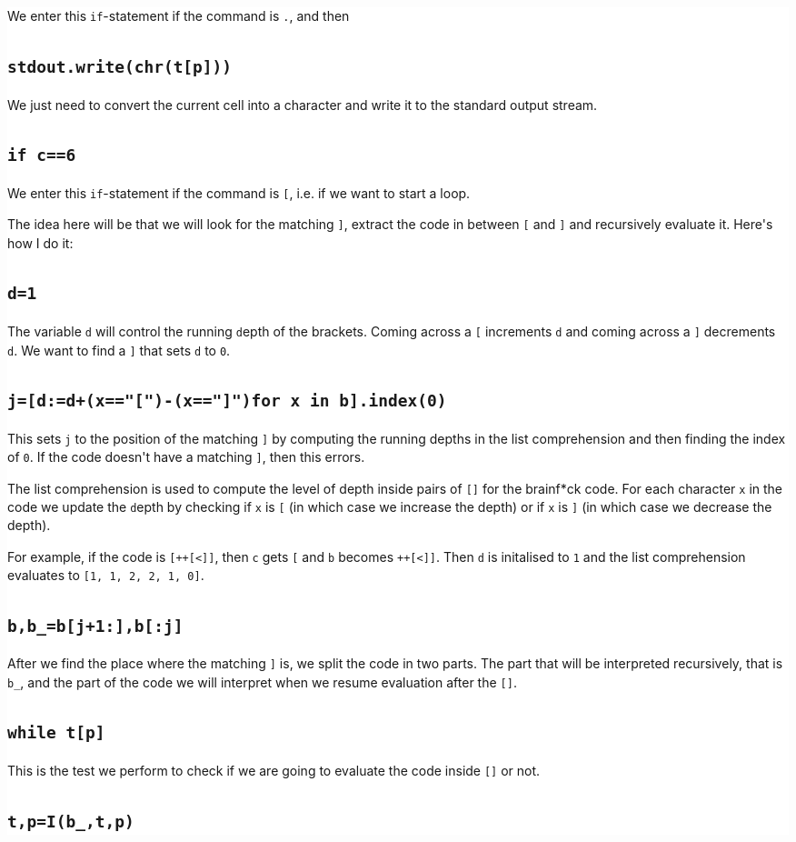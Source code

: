 We enter this `if`-statement if the command is `.`, and then

## `stdout.write(chr(t[p]))`

We just need to convert the current cell into a character and write it
to the standard output stream.

## `if c==6`

We enter this `if`-statement if the command is `[`,
i.e. if we want to start a loop.

The idea here will be that we will look for the matching `]`,
extract the code in between `[` and `]` and recursively evaluate it.
Here's how I do it:

## `d=1`

The variable `d` will control the running `d`epth of the brackets.
Coming across a `[` increments `d` and coming across a `]` decrements `d`.
We want to find a `]` that sets `d` to `0`.

## `j=[d:=d+(x=="[")-(x=="]")for x in b].index(0)`

This sets `j` to the position of the matching `]` by computing the running depths
in the list comprehension and then finding the index of `0`.
If the code doesn't have a matching `]`, then this errors.

The list comprehension is used to compute the level of depth inside pairs of `[]`
for the brainf\*ck code.
For each character `x` in the code we update the `d`epth by checking if `x`
is `[` (in which case we increase the depth)
or if `x` is `]` (in which case we decrease the depth).

For example, if the code is `[++[<]]`, then `c` gets `[` and `b` becomes `++[<]]`.
Then `d` is initalised to `1` and the list comprehension evaluates to
`[1, 1, 2, 2, 1, 0]`.

## `b,b_=b[j+1:],b[:j]`

After we find the place where the matching `]` is, we split the code in two parts.
The part that will be interpreted recursively, that is `b_`,
and the part of the code we will interpret when we resume evaluation after the `[]`.

## `while t[p]`

This is the test we perform to check if we are going to evaluate the code
inside `[]` or not.

## `t,p=I(b_,t,p)`


[bf]: https://en.wikipedia.org/wiki/Brainfuck
[epl]: https://en.wikipedia.org/wiki/Esoteric_programming_language
[ascii]: http://www.asciitable.com/
[code]: https://github.com/RodrigoGiraoSerrao/languages/blob/master/brainfck/brainfck_terse_terse.py
[cg]: codegolf.stackexchange.com
[bf-golf-1]: https://codegolf.stackexchange.com/a/187127/75323
[bf-golf-2]: https://codegolf.stackexchange.com/a/3085/75323
[bf-tutorial]: https://gist.github.com/roachhd/dce54bec8ba55fb17d3a
[bf-online]: https://copy.sh/brainfuck/
[gh-raw]: https://raw.githubusercontent.com/RojerGS/languages/master/brainfck/brainfck_terse_terse.py